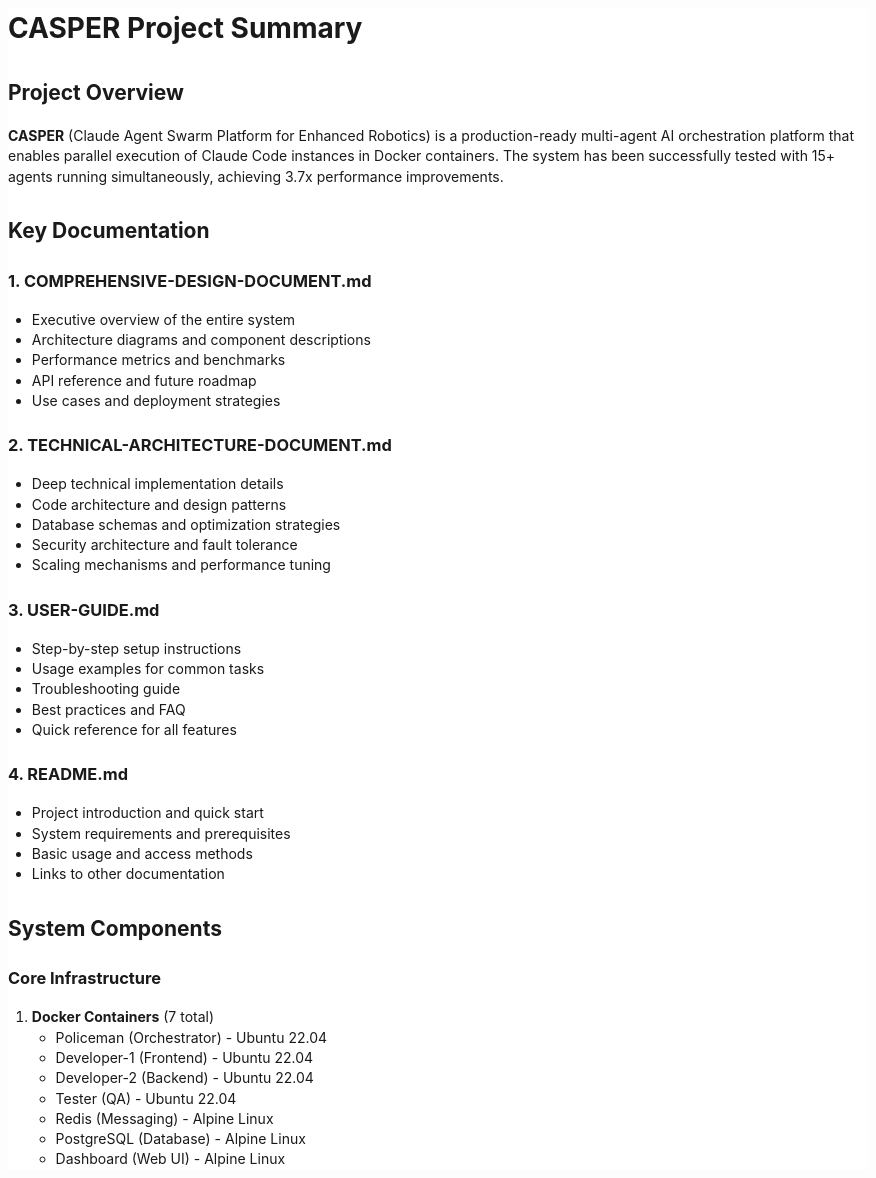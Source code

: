 # CASPER Project Summary

## Project Overview

**CASPER** (Claude Agent Swarm Platform for Enhanced Robotics) is a production-ready multi-agent AI orchestration platform that enables parallel execution of Claude Code instances in Docker containers. The system has been successfully tested with 15+ agents running simultaneously, achieving 3.7x performance improvements.

## Key Documentation

### 1. **COMPREHENSIVE-DESIGN-DOCUMENT.md**
- Executive overview of the entire system
- Architecture diagrams and component descriptions
- Performance metrics and benchmarks
- API reference and future roadmap
- Use cases and deployment strategies

### 2. **TECHNICAL-ARCHITECTURE-DOCUMENT.md**
- Deep technical implementation details
- Code architecture and design patterns
- Database schemas and optimization strategies
- Security architecture and fault tolerance
- Scaling mechanisms and performance tuning

### 3. **USER-GUIDE.md**
- Step-by-step setup instructions
- Usage examples for common tasks
- Troubleshooting guide
- Best practices and FAQ
- Quick reference for all features

### 4. **README.md**
- Project introduction and quick start
- System requirements and prerequisites
- Basic usage and access methods
- Links to other documentation

## System Components

### Core Infrastructure
1. **Docker Containers** (7 total)
   - Policeman (Orchestrator) - Ubuntu 22.04
   - Developer-1 (Frontend) - Ubuntu 22.04
   - Developer-2 (Backend) - Ubuntu 22.04
   - Tester (QA) - Ubuntu 22.04
   - Redis (Messaging) - Alpine Linux
   - PostgreSQL (Database) - Alpine Linux
   - Dashboard (Web UI) - Alpine Linux
